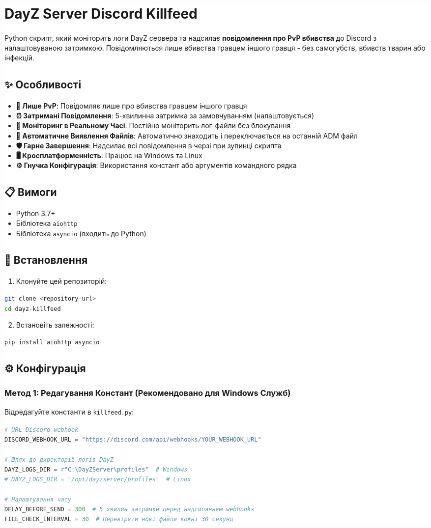 # DayZ Server Discord Killfeed

Python скрипт, який моніторить логи DayZ сервера та надсилає **повідомлення про PvP вбивства** до Discord з налаштовуваною затримкою. Повідомляються лише вбивства гравцем іншого гравця - без самогубств, вбивств тварин або інфекцій.

## ✨ Особливості

- **🎯 Лише PvP**: Повідомляє лише про вбивства гравцем іншого гравця
- **⏰ Затримані Повідомлення**: 5-хвилинна затримка за замовчуванням (налаштовується)
- **🔄 Моніторинг в Реальному Часі**: Постійно моніторить лог-файли без блокування
- **📁 Автоматичне Виявлення Файлів**: Автоматично знаходить і переключається на останній ADM файл
- **🛡️ Гарне Завершення**: Надсилає всі повідомлення в черзі при зупинці скрипта
- **🖥️ Кросплатформенність**: Працює на Windows та Linux
- **⚙️ Гнучка Конфігурація**: Використання констант або аргументів командного рядка

## 📋 Вимоги

- Python 3.7+
- Бібліотека `aiohttp`
- Бібліотека `asyncio` (входить до Python)

## 🚀 Встановлення

1. Клонуйте цей репозиторій:
```bash
git clone <repository-url>
cd dayz-killfeed
```

2. Встановіть залежності:
```bash
pip install aiohttp asyncio
```

## ⚙️ Конфігурація

### Метод 1: Редагування Констант (Рекомендовано для Windows Служб)

Відредагуйте константи в `killfeed.py`:

```python
# URL Discord webhook
DISCORD_WEBHOOK_URL = "https://discord.com/api/webhooks/YOUR_WEBHOOK_URL"

# Шлях до директорії логів DayZ
DAYZ_LOGS_DIR = r"C:\DayZServer\profiles"  # Windows
# DAYZ_LOGS_DIR = "/opt/dayzserver/profiles"  # Linux

# Налаштування часу
DELAY_BEFORE_SEND = 300  # 5 хвилин затримки перед надсиланням webhooks
FILE_CHECK_INTERVAL = 30  # Перевіряти нові файли кожні 30 секунд
```
